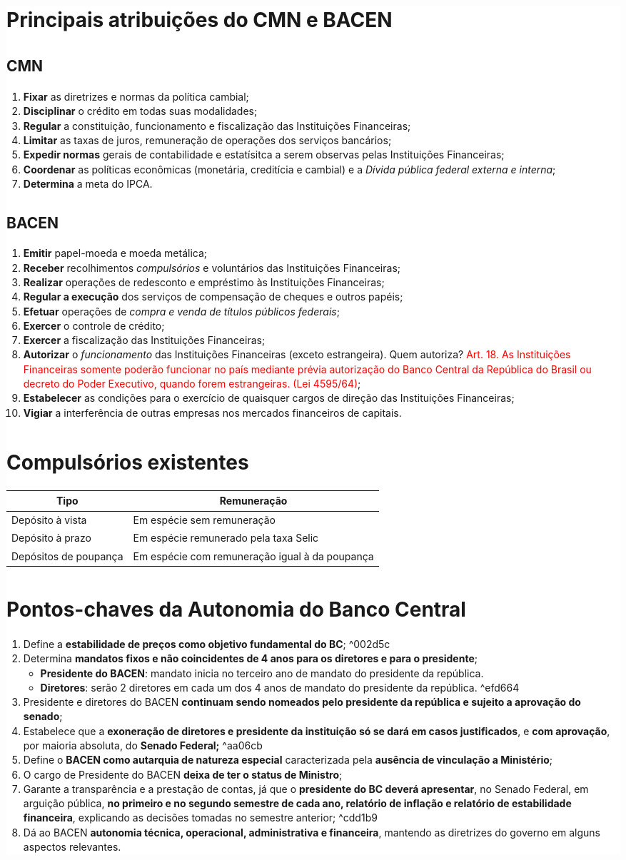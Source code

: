 # Principais atribuições do CMN e BACEN
## CMN
1. **Fixar** as diretrizes e normas da política cambial;
2. **Disciplinar** o crédito em todas suas modalidades;
3. **Regular** a constituição, funcionamento e fiscalização das Instituições Financeiras;
4. **Limitar** as taxas de juros, remuneração de operações dos serviços bancários;
5. **Expedir normas** gerais de contabilidade e estatísitca a serem observas pelas Instituições Financeiras;
6. **Coordenar** as políticas econômicas (monetária, creditícia e cambial) e a *Dívida pública federal externa e interna*;
7. **Determina** a meta do IPCA.

## BACEN
1. **Emitir** papel-moeda e moeda metálica;
2. **Receber** recolhimentos *compulsórios* e voluntários das Instituições Financeiras;
3. **Realizar** operações de redesconto e empréstimo às Instituições Financeiras;
4. **Regular a execução** dos serviços de compensação de cheques e outros papéis;
5. **Efetuar** operações de *compra e venda de títulos públicos federais*;
6. **Exercer** o controle de crédito;
7. **Exercer** a fiscalização das Instituições Financeiras;
8. **Autorizar** o *funcionamento* das Instituições Financeiras (exceto estrangeira). Quem autoriza? <span style="color: red">Art. 18. As Instituições Financeiras somente poderão funcionar no país mediante prévia autorização do Banco Central da República do Brasil ou decreto do Poder Executivo, quando forem estrangeiras. (Lei 4595/64)</span>;
9. **Estabelecer** as condições para o exercício de quaisquer cargos de direção das Instituições Financeiras;
10. **Vigiar** a interferência de outras empresas nos mercados financeiros de capitais.

# Compulsórios existentes
| Tipo | Remuneração |
|-|-|
| Depósito à vista | Em espécie sem remuneração
| Depósito à prazo | Em espécie remunerado pela taxa Selic
| Depósitos de poupança | Em espécie com remuneração igual à da poupança

# Pontos-chaves da Autonomia do Banco Central
1. Define a **estabilidade de preços como objetivo fundamental do BC**; ^002d5c
2. Determina **mandatos fixos e não coincidentes de 4 anos para os diretores e para o presidente**;
	- **Presidente do BACEN**: mandato inicia no terceiro ano de mandato do presidente da república.
	- **Diretores**: serão 2 diretores em cada um dos 4 anos de mandato do presidente da república. ^efd664
3. Presidente e diretores do BACEN **continuam sendo nomeados pelo presidente da república e sujeito a aprovação do senado**;
4. Estabelece que a **exoneração de diretores e presidente da instituição só se dará em casos justificados**, e **com aprovação**, por maioria absoluta, do **Senado Federal;** ^aa06cb
5. Define o **BACEN como autarquia de natureza especial** caracterizada pela **ausência de vinculação a Ministério**;
6. O cargo de Presidente do BACEN **deixa de ter o status de Ministro**;
7. Garante a transparência e a prestação de contas, já que o **presidente do BC deverá apresentar**, no Senado Federal, em arguição pública, **no primeiro e no segundo semestre de cada ano, relatório de inflação e relatório de estabilidade financeira**, explicando as decisões tomadas no semestre anterior; ^cdd1b9
8. Dá ao BACEN **autonomia técnica, operacional, administrativa e financeira**, mantendo as diretrizes do governo em alguns aspectos relevantes.
